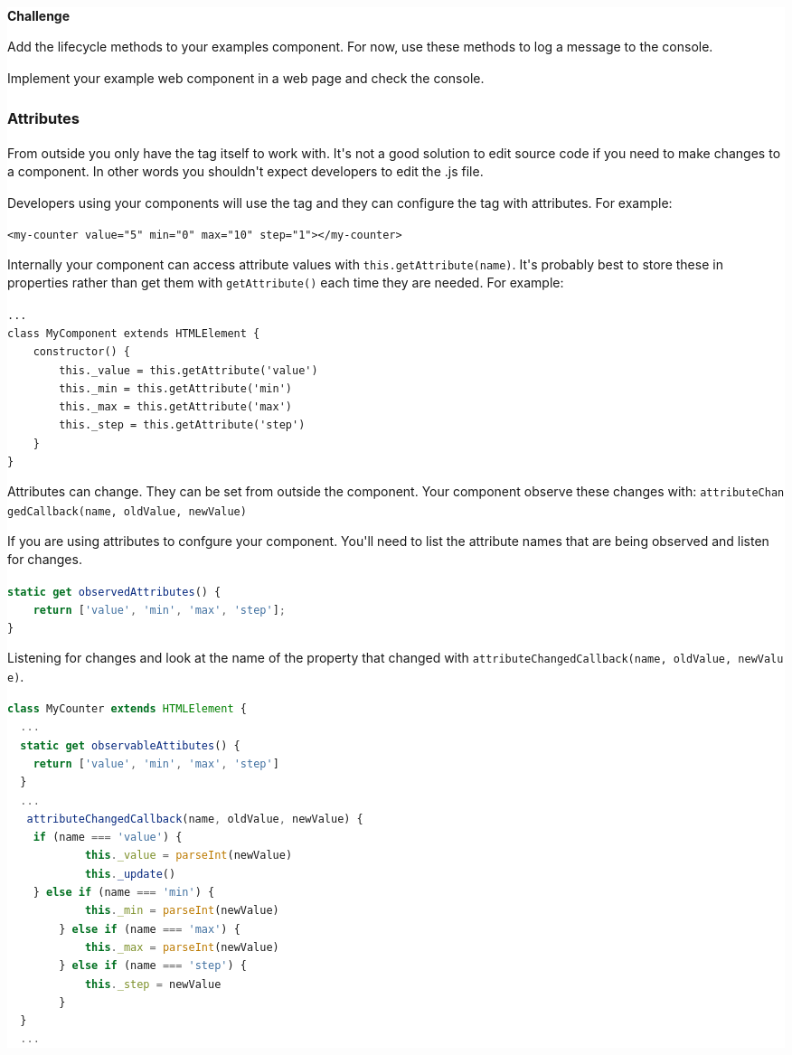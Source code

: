 **Challenge**

Add the lifecycle methods to your examples component. For now, use these methods to log a message to the console. 

Implement your example web component in a web page and check the console. 

### Attributes 

From outside you only have the tag itself to work with. It's not a good solution to edit source code if you need to make changes to a component. In other words you shouldn't expect developers to edit the .js file. 

Developers using your components will use the tag and they can configure the tag with attributes. For example: 

`<my-counter value="5" min="0" max="10" step="1"></my-counter>`

Internally your component can access attribute values with `this.getAttribute(name)`. It's probably best to store these in properties rather than get them with `getAttribute()` each time they are needed. For example: 

```JS 
...
class MyComponent extends HTMLElement {
	constructor() {
		this._value = this.getAttribute('value')
		this._min = this.getAttribute('min')
		this._max = this.getAttribute('max')
		this._step = this.getAttribute('step')
	}
}
```

Attributes can change. They can be set from outside the component. Your component observe these changes with: `attributeChangedCallback(name, oldValue, newValue)`

If you are using attributes to confgure your component. You'll need to list the attribute names that are being observed and listen for changes.

```js
static get observedAttributes() {
	return ['value', 'min', 'max', 'step'];
}  
```

Listening for changes and look at the name of the property that changed with `attributeChangedCallback(name, oldValue, newValue)`. 

```js
class MyCounter extends HTMLElement {
  ...
  static get observableAttibutes() {
    return ['value', 'min', 'max', 'step']
  }
  ...
   attributeChangedCallback(name, oldValue, newValue) {
    if (name === 'value') {
			this._value = parseInt(newValue)
			this._update()
    } else if (name === 'min') {
			this._min = parseInt(newValue)
		} else if (name === 'max') {
			this._max = parseInt(newValue)
		} else if (name === 'step') {
			this._step = newValue
		}
  }
  ...
```